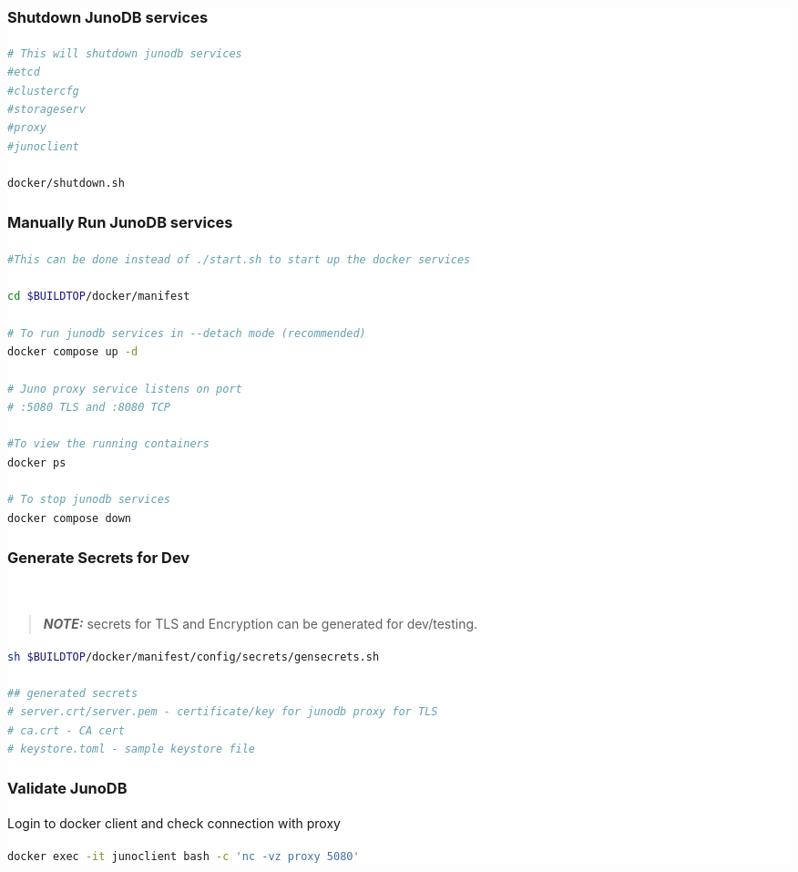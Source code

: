 ### Shutdown JunoDB services
```bash
# This will shutdown junodb services
#etcd
#clustercfg
#storageserv
#proxy 
#junoclient

docker/shutdown.sh 

```

### Manually Run JunoDB services
```bash
#This can be done instead of ./start.sh to start up the docker services

cd $BUILDTOP/docker/manifest

# To run junodb services in --detach mode (recommended)
docker compose up -d

# Juno proxy service listens on port 
# :5080 TLS and :8080 TCP

#To view the running containers 
docker ps

# To stop junodb services
docker compose down
```
### <h3 id="docker_secrets">Generate Secrets for Dev</h3>

<br>

> **_NOTE:_**  secrets for TLS and Encryption can be generated for dev/testing.
```bash 
sh $BUILDTOP/docker/manifest/config/secrets/gensecrets.sh

## generated secrets
# server.crt/server.pem - certificate/key for junodb proxy for TLS 
# ca.crt - CA cert
# keystore.toml - sample keystore file
```


### <h3 id="docker_validate_junodb">Validate JunoDB</h3>

Login to docker client and check connection with proxy
```bash 
docker exec -it junoclient bash -c 'nc -vz proxy 5080'
```
